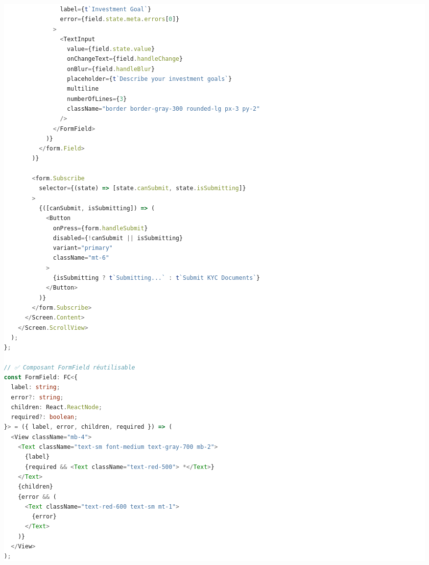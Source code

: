 ```typescript
                label={t`Investment Goal`}
                error={field.state.meta.errors[0]}
              >
                <TextInput
                  value={field.state.value}
                  onChangeText={field.handleChange}
                  onBlur={field.handleBlur}
                  placeholder={t`Describe your investment goals`}
                  multiline
                  numberOfLines={3}
                  className="border border-gray-300 rounded-lg px-3 py-2"
                />
              </FormField>
            )}
          </form.Field>
        )}

        <form.Subscribe
          selector={(state) => [state.canSubmit, state.isSubmitting]}
        >
          {([canSubmit, isSubmitting]) => (
            <Button
              onPress={form.handleSubmit}
              disabled={!canSubmit || isSubmitting}
              variant="primary"
              className="mt-6"
            >
              {isSubmitting ? t`Submitting...` : t`Submit KYC Documents`}
            </Button>
          )}
        </form.Subscribe>
      </Screen.Content>
    </Screen.ScrollView>
  );
};

// ✅ Composant FormField réutilisable
const FormField: FC<{
  label: string;
  error?: string;
  children: React.ReactNode;
  required?: boolean;
}> = ({ label, error, children, required }) => (
  <View className="mb-4">
    <Text className="text-sm font-medium text-gray-700 mb-2">
      {label}
      {required && <Text className="text-red-500"> *</Text>}
    </Text>
    {children}
    {error && (
      <Text className="text-red-600 text-sm mt-1">
        {error}
      </Text>
    )}
  </View>
);
```
